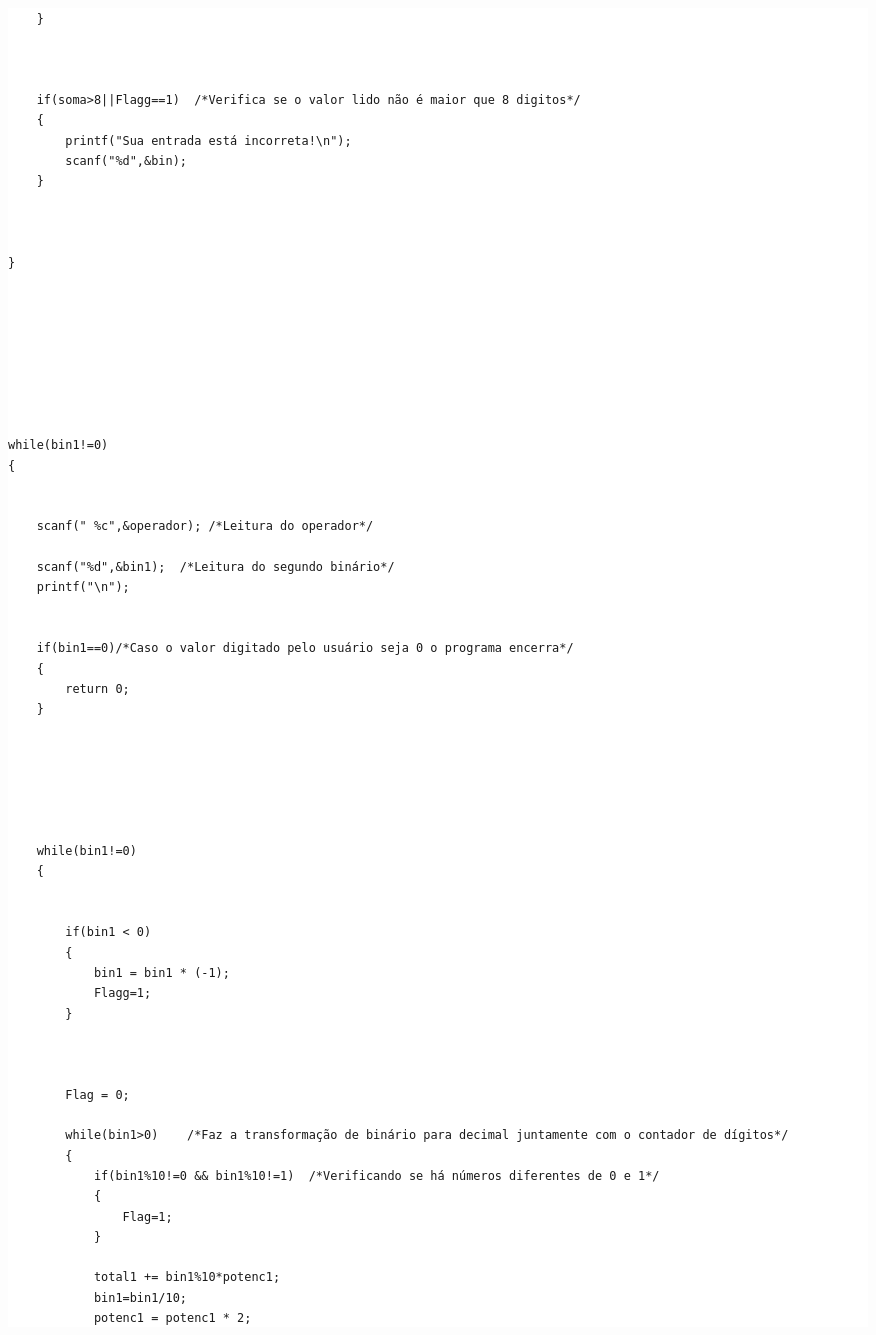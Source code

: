         }



        if(soma>8||Flagg==1)  /*Verifica se o valor lido não é maior que 8 digitos*/
        {
            printf("Sua entrada está incorreta!\n");
            scanf("%d",&bin);
        }



    }








    while(bin1!=0)
    {


        scanf(" %c",&operador); /*Leitura do operador*/

        scanf("%d",&bin1);  /*Leitura do segundo binário*/
        printf("\n");


        if(bin1==0)/*Caso o valor digitado pelo usuário seja 0 o programa encerra*/
        {
            return 0;
        }






        while(bin1!=0)
        {


            if(bin1 < 0)
            {
                bin1 = bin1 * (-1);
                Flagg=1;
            }



            Flag = 0;

            while(bin1>0)    /*Faz a transformação de binário para decimal juntamente com o contador de dígitos*/
            {
                if(bin1%10!=0 && bin1%10!=1)  /*Verificando se há números diferentes de 0 e 1*/
                {
                    Flag=1;
                }

                total1 += bin1%10*potenc1;
                bin1=bin1/10;
                potenc1 = potenc1 * 2;
